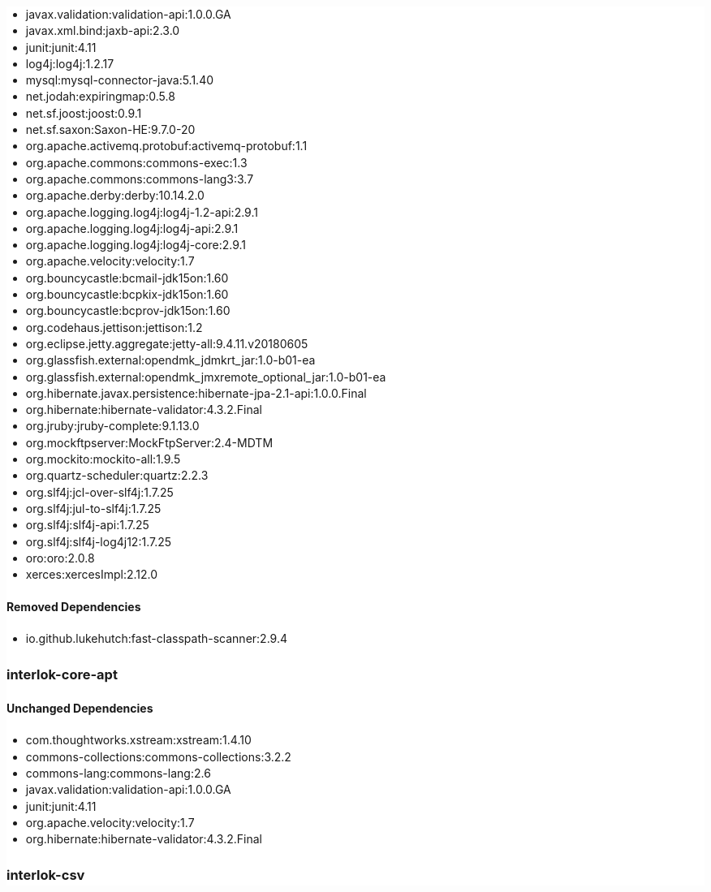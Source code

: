 - javax.validation:validation-api:1.0.0.GA
- javax.xml.bind:jaxb-api:2.3.0
- junit:junit:4.11
- log4j:log4j:1.2.17
- mysql:mysql-connector-java:5.1.40
- net.jodah:expiringmap:0.5.8
- net.sf.joost:joost:0.9.1
- net.sf.saxon:Saxon-HE:9.7.0-20
- org.apache.activemq.protobuf:activemq-protobuf:1.1
- org.apache.commons:commons-exec:1.3
- org.apache.commons:commons-lang3:3.7
- org.apache.derby:derby:10.14.2.0
- org.apache.logging.log4j:log4j-1.2-api:2.9.1
- org.apache.logging.log4j:log4j-api:2.9.1
- org.apache.logging.log4j:log4j-core:2.9.1
- org.apache.velocity:velocity:1.7
- org.bouncycastle:bcmail-jdk15on:1.60
- org.bouncycastle:bcpkix-jdk15on:1.60
- org.bouncycastle:bcprov-jdk15on:1.60
- org.codehaus.jettison:jettison:1.2
- org.eclipse.jetty.aggregate:jetty-all:9.4.11.v20180605
- org.glassfish.external:opendmk_jdmkrt_jar:1.0-b01-ea
- org.glassfish.external:opendmk_jmxremote_optional_jar:1.0-b01-ea
- org.hibernate.javax.persistence:hibernate-jpa-2.1-api:1.0.0.Final
- org.hibernate:hibernate-validator:4.3.2.Final
- org.jruby:jruby-complete:9.1.13.0
- org.mockftpserver:MockFtpServer:2.4-MDTM
- org.mockito:mockito-all:1.9.5
- org.quartz-scheduler:quartz:2.2.3
- org.slf4j:jcl-over-slf4j:1.7.25
- org.slf4j:jul-to-slf4j:1.7.25
- org.slf4j:slf4j-api:1.7.25
- org.slf4j:slf4j-log4j12:1.7.25
- oro:oro:2.0.8
- xerces:xercesImpl:2.12.0

#### Removed Dependencies ####
- io.github.lukehutch:fast-classpath-scanner:2.9.4

### interlok-core-apt ###

#### Unchanged Dependencies ####
- com.thoughtworks.xstream:xstream:1.4.10
- commons-collections:commons-collections:3.2.2
- commons-lang:commons-lang:2.6
- javax.validation:validation-api:1.0.0.GA
- junit:junit:4.11
- org.apache.velocity:velocity:1.7
- org.hibernate:hibernate-validator:4.3.2.Final

### interlok-csv ###
